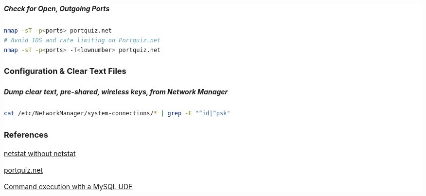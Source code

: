 ##### Check for Open, Outgoing Ports
```bash
nmap -sT -p<ports> portquiz.net
# Avoid IDS and rate limiting on Portquiz.net
nmap -sT -p<ports> -T<lownumber> portquiz.net
```

### Configuration & Clear Text Files
##### Dump clear text, pre-shared, wireless keys, from Network Manager
```bash
cat /etc/NetworkManager/system-connections/* | grep -E "^id|^psk"
```

### References
[netstat without netstat](https://staaldraad.github.io/2017/12/20/netstat-without-netstat/)

[portquiz.net](http://portquiz.net/)

[Command execution with a MySQL UDF](https://bernardodamele.blogspot.com/2009/01/command-execution-with-mysql-udf.html)